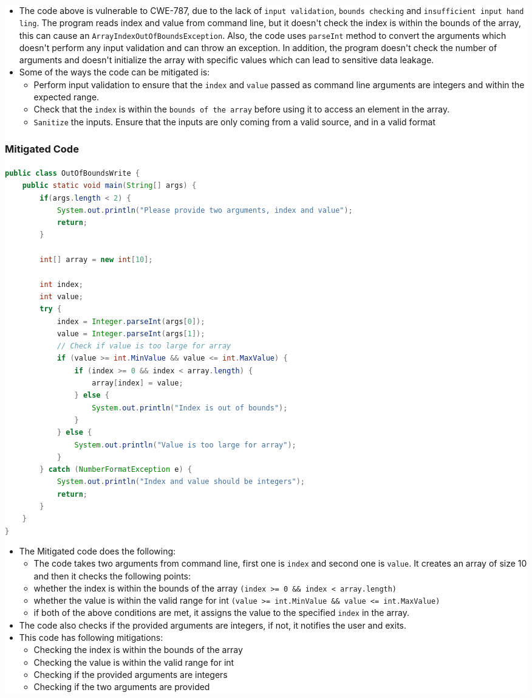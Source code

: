 * The code above is vulnerable to CWE-787, due to the lack of `input validation`, `bounds checking` and `insufficient input handling`. The program reads index and value from command line, but it doesn't check the index is within the bounds of the array, this can cause an `ArrayIndexOutOfBoundsException`. Also, the code uses `parseInt` method to convert the arguments which doesn't perform any input validation and can throw an exception. In addition, the program doesn't check the number of arguments and doesn't initialize the array with specific values which can lead to sensitive data leakage.
* Some of the ways the code can be mitigated is:
  * Perform input validation to ensure that the `index` and `value` passed as command line arguments are integers and within the expected range.
  * Check that the `index` is within the `bounds of the array` before using it to access an element in the array.
  * `Sanitize` the inputs. Ensure that the inputs are only coming from a valid source, and in a valid format

### Mitigated Code

```java
public class OutOfBoundsWrite {
    public static void main(String[] args) {
        if(args.length < 2) {
            System.out.println("Please provide two arguments, index and value");
            return;
        }

        int[] array = new int[10];

        int index;
        int value;
        try {
            index = Integer.parseInt(args[0]);
            value = Integer.parseInt(args[1]);
            // Check if value is too large for array
            if (value >= int.MinValue && value <= int.MaxValue) {
                if (index >= 0 && index < array.length) {
                    array[index] = value;
                } else {
                    System.out.println("Index is out of bounds");
                }
            } else {
                System.out.println("Value is too large for array");
            }
        } catch (NumberFormatException e) {
            System.out.println("Index and value should be integers");
            return;
        }
    }
}
```

* The Mitigated code does the following:
  * The code takes two arguments from command line, first one is `index` and second one is `value`. It creates an array of size 10 and then it checks the following points:
  * whether the index is within the bounds of the array `(index >= 0 && index < array.length)`
  * whether the value is within the valid range for int `(value >= int.MinValue && value <= int.MaxValue)`
  * if both of the above conditions are met, it assigns the value to the specified `index` in the array.
* The code also checks if the provided arguments are integers, if not, it notifies the user and exits.
* This code has following mitigations:
  * Checking the index is within the bounds of the array
  * Checking the value is within the valid range for int
  * Checking if the provided arguments are integers
  * Checking if the two arguments are provided
